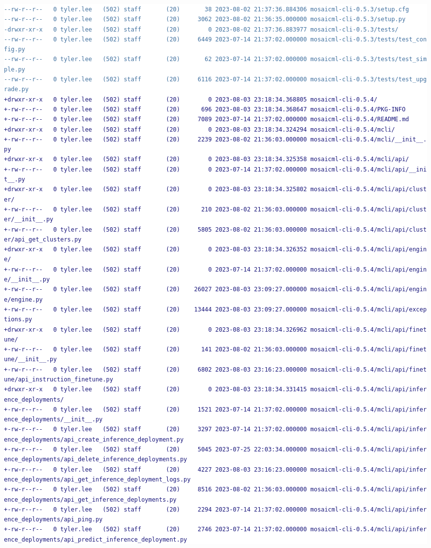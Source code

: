 ```diff
--rw-r--r--   0 tyler.lee   (502) staff       (20)       38 2023-08-02 21:37:36.884306 mosaicml-cli-0.5.3/setup.cfg
--rw-r--r--   0 tyler.lee   (502) staff       (20)     3062 2023-08-02 21:36:35.000000 mosaicml-cli-0.5.3/setup.py
-drwxr-xr-x   0 tyler.lee   (502) staff       (20)        0 2023-08-02 21:37:36.883977 mosaicml-cli-0.5.3/tests/
--rw-r--r--   0 tyler.lee   (502) staff       (20)     6449 2023-07-14 21:37:02.000000 mosaicml-cli-0.5.3/tests/test_config.py
--rw-r--r--   0 tyler.lee   (502) staff       (20)       62 2023-07-14 21:37:02.000000 mosaicml-cli-0.5.3/tests/test_simple.py
--rw-r--r--   0 tyler.lee   (502) staff       (20)     6116 2023-07-14 21:37:02.000000 mosaicml-cli-0.5.3/tests/test_upgrade.py
+drwxr-xr-x   0 tyler.lee   (502) staff       (20)        0 2023-08-03 23:18:34.368805 mosaicml-cli-0.5.4/
+-rw-r--r--   0 tyler.lee   (502) staff       (20)      696 2023-08-03 23:18:34.368647 mosaicml-cli-0.5.4/PKG-INFO
+-rw-r--r--   0 tyler.lee   (502) staff       (20)     7089 2023-07-14 21:37:02.000000 mosaicml-cli-0.5.4/README.md
+drwxr-xr-x   0 tyler.lee   (502) staff       (20)        0 2023-08-03 23:18:34.324294 mosaicml-cli-0.5.4/mcli/
+-rw-r--r--   0 tyler.lee   (502) staff       (20)     2239 2023-08-02 21:36:03.000000 mosaicml-cli-0.5.4/mcli/__init__.py
+drwxr-xr-x   0 tyler.lee   (502) staff       (20)        0 2023-08-03 23:18:34.325358 mosaicml-cli-0.5.4/mcli/api/
+-rw-r--r--   0 tyler.lee   (502) staff       (20)        0 2023-07-14 21:37:02.000000 mosaicml-cli-0.5.4/mcli/api/__init__.py
+drwxr-xr-x   0 tyler.lee   (502) staff       (20)        0 2023-08-03 23:18:34.325802 mosaicml-cli-0.5.4/mcli/api/cluster/
+-rw-r--r--   0 tyler.lee   (502) staff       (20)      210 2023-08-02 21:36:03.000000 mosaicml-cli-0.5.4/mcli/api/cluster/__init__.py
+-rw-r--r--   0 tyler.lee   (502) staff       (20)     5805 2023-08-02 21:36:03.000000 mosaicml-cli-0.5.4/mcli/api/cluster/api_get_clusters.py
+drwxr-xr-x   0 tyler.lee   (502) staff       (20)        0 2023-08-03 23:18:34.326352 mosaicml-cli-0.5.4/mcli/api/engine/
+-rw-r--r--   0 tyler.lee   (502) staff       (20)        0 2023-07-14 21:37:02.000000 mosaicml-cli-0.5.4/mcli/api/engine/__init__.py
+-rw-r--r--   0 tyler.lee   (502) staff       (20)    26027 2023-08-03 23:09:27.000000 mosaicml-cli-0.5.4/mcli/api/engine/engine.py
+-rw-r--r--   0 tyler.lee   (502) staff       (20)    13444 2023-08-03 23:09:27.000000 mosaicml-cli-0.5.4/mcli/api/exceptions.py
+drwxr-xr-x   0 tyler.lee   (502) staff       (20)        0 2023-08-03 23:18:34.326962 mosaicml-cli-0.5.4/mcli/api/finetune/
+-rw-r--r--   0 tyler.lee   (502) staff       (20)      141 2023-08-02 21:36:03.000000 mosaicml-cli-0.5.4/mcli/api/finetune/__init__.py
+-rw-r--r--   0 tyler.lee   (502) staff       (20)     6802 2023-08-03 23:16:23.000000 mosaicml-cli-0.5.4/mcli/api/finetune/api_instruction_finetune.py
+drwxr-xr-x   0 tyler.lee   (502) staff       (20)        0 2023-08-03 23:18:34.331415 mosaicml-cli-0.5.4/mcli/api/inference_deployments/
+-rw-r--r--   0 tyler.lee   (502) staff       (20)     1521 2023-07-14 21:37:02.000000 mosaicml-cli-0.5.4/mcli/api/inference_deployments/__init__.py
+-rw-r--r--   0 tyler.lee   (502) staff       (20)     3297 2023-07-14 21:37:02.000000 mosaicml-cli-0.5.4/mcli/api/inference_deployments/api_create_inference_deployment.py
+-rw-r--r--   0 tyler.lee   (502) staff       (20)     5045 2023-07-25 22:03:34.000000 mosaicml-cli-0.5.4/mcli/api/inference_deployments/api_delete_inference_deployments.py
+-rw-r--r--   0 tyler.lee   (502) staff       (20)     4227 2023-08-03 23:16:23.000000 mosaicml-cli-0.5.4/mcli/api/inference_deployments/api_get_inference_deployment_logs.py
+-rw-r--r--   0 tyler.lee   (502) staff       (20)     8516 2023-08-02 21:36:03.000000 mosaicml-cli-0.5.4/mcli/api/inference_deployments/api_get_inference_deployments.py
+-rw-r--r--   0 tyler.lee   (502) staff       (20)     2294 2023-07-14 21:37:02.000000 mosaicml-cli-0.5.4/mcli/api/inference_deployments/api_ping.py
+-rw-r--r--   0 tyler.lee   (502) staff       (20)     2746 2023-07-14 21:37:02.000000 mosaicml-cli-0.5.4/mcli/api/inference_deployments/api_predict_inference_deployment.py
```